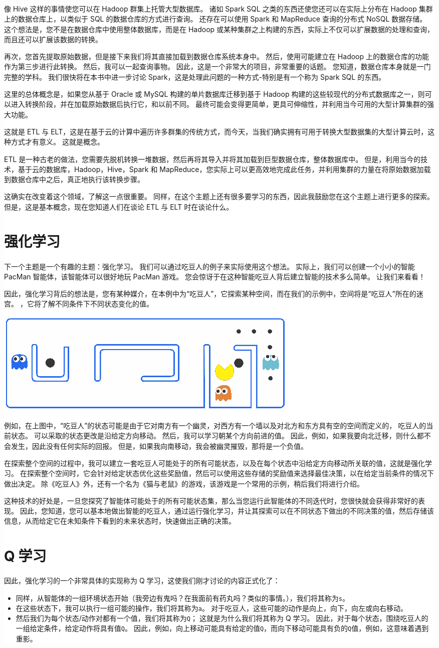 像 Hive 这样的事情使您可以在 Hadoop 群集上托管大型数据库。 诸如 Spark SQL 之类的东西还使您还可以在实际上分布在 Hadoop 集群上的数据仓库上，以类似于 SQL 的数据仓库的方式进行查询。 还存在可以使用 Spark 和 MapReduce 查询的分布式 NoSQL 数据存储。 这个想法是，您不是在数据仓库中使用整体数据库，而是在 Hadoop 或某种集群之上构建的东西，实际上不仅可以扩展数据的处理和查询，而且还可以扩展该数据的转换。

再次，您首先提取原始数据，但是接下来我们将其直接加载到数据仓库系统本身中。 然后，使用可能建立在 Hadoop 上的数据仓库的功能作为第三步进行此转换。 然后，我可以一起查询事物。 因此，这是一个非常大的项目，非常重要的话题。 您知道，数据仓库本身就是一门完整的学科。 我们很快将在本书中进一步讨论 Spark，这是处理此问题的一种方式-特别是有一个称为 Spark SQL 的东西。

这里的总体概念是，如果您从基于 Oracle 或 MySQL 构建的单片数据库迁移到基于 Hadoop 构建的这些较现代的分布式数据库之一，则可以进入转换阶段，并在加载原始数据后执行它，和以前不同。 最终可能会变得更简单，更具可伸缩性，并利用当今可用的大型计算集群的强大功能。

这就是 ETL 与 ELT，这是在基于云的计算中遍历许多群集的传统方式，而今天，当我们确实拥有可用于转换大型数据集的大型计算云时，这种方式才有意义。 这就是概念。

ETL 是一种古老的做法，您需要先脱机转换一堆数据，然后再将其导入并将其加载到巨型数据仓库，整体数据库中。 但是，利用当今的技术，基于云的数据库，Hadoop，Hive，Spark 和 MapReduce，您实际上可以更高效地完成此任务，并利用集群的力量在将原始数据加载到数据仓库中之后，真正地执行该转换步骤。

这确实在改变着这个领域，了解这一点很重要。 同样，在这个主题上还有很多要学习的东西，因此我鼓励您在这个主题上进行更多的探索。 但是，这是基本概念，现在您知道人们在谈论 ETL 与 ELT 时在谈论什么。

# 强化学习

下一个主题是一个有趣的主题：强化学习。 我们可以通过吃豆人的例子来实际使用这个想法。 实际上，我们可以创建一个小小的智能 PacMan 智能体，该智能体可以很好地玩 PacMan 游戏。 您会惊讶于在这种智能吃豆人背后建立智能的技术多么简单。 让我们来看看！

因此，强化学习背后的想法是，您有某种媒介，在本例中为“吃豆人”，它探索某种空间，而在我们的示例中，空间将是“吃豆人”所在的迷宫。 ，它将了解不同条件下不同状态变化的值。

![](img/d79e079f-b596-42a2-ad11-58c39caf615f.png)

例如，在上图中，“吃豆人”的状态可能是由于它对南方有一个幽灵，对西方有一个墙以及对北方和东方具有空的空间而定义的， 吃豆人的当前状态。 可以采取的状态更改是沿给定方向移动。 然后，我可以学习朝某个方向前进的值。 因此，例如，如果我要向北迁移，则什么都不会发生，因此没有任何实际的回报。 但是，如果我向南移动，我会被幽灵摧毁，那将是一个负值。

在探索整个空间的过程中，我可以建立一套吃豆人可能处于的所有可能状态，以及在每个状态中沿给定方向移动所关联的值，这就是强化学习。 在探索整个空间时，它会针对给定状态优化这些奖励值，然后可以使用这些存储的奖励值来选择最佳决策，以在给定当前条件的情况下做出决定。 除《吃豆人》外，还有一个名为《猫与老鼠》的游戏，该游戏是一个常用的示例，稍后我们将进行介绍。

这种技术的好处是，一旦您探究了智能体可能处于的所有可能状态集，那么当您运行此智能体的不同迭代时，您很快就会获得非常好的表现。 因此，您知道，您可以基本地做出智能的吃豆人，通过运行强化学习，并让其探索可以在不同状态下做出的不同决策的值，然后存储该信息，从而给定它在未知条件下看到的未来状态时，快速做出正确的决策。

# Q 学习

因此，强化学习的一个非常具体的实现称为 Q 学习，这使我们刚才讨论的内容正式化了：

*   同样，从智能体的一组环境状态开始（我旁边有鬼吗？在我面前有药丸吗？类似的事情。），我们将其称为`s`。
*   在这些状态下，我可以执行一组可能的操作，我们将其称为`a`。 对于吃豆人，这些可能的动作是向上，向下，向左或向右移动。
*   然后我们为每个状态/动作对都有一个值，我们将其称为`Q`； 这就是为什么我们将其称为 Q 学习。 因此，对于每个状态，围绕吃豆人的一组给定条件，给定动作将具有值`Q`。 因此，例如，向上移动可能具有给定的值`Q`，而向下移动可能具有负的`Q`值，例如，这意味着遇到重影。
